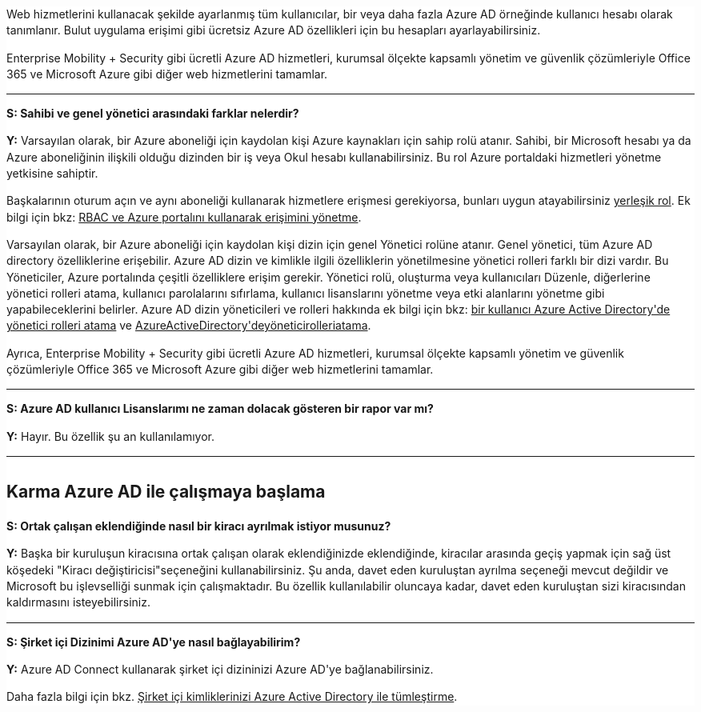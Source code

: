 Web hizmetlerini kullanacak şekilde ayarlanmış tüm kullanıcılar, bir veya daha fazla Azure AD örneğinde kullanıcı hesabı olarak tanımlanır. Bulut uygulama erişimi gibi ücretsiz Azure AD özellikleri için bu hesapları ayarlayabilirsiniz.

Enterprise Mobility + Security gibi ücretli Azure AD hizmetleri, kurumsal ölçekte kapsamlı yönetim ve güvenlik çözümleriyle Office 365 ve Microsoft Azure gibi diğer web hizmetlerini tamamlar.

- - -

**S:  Sahibi ve genel yönetici arasındaki farklar nelerdir?**

**Y:** Varsayılan olarak, bir Azure aboneliği için kaydolan kişi Azure kaynakları için sahip rolü atanır. Sahibi, bir Microsoft hesabı ya da Azure aboneliğinin ilişkili olduğu dizinden bir iş veya Okul hesabı kullanabilirsiniz.  Bu rol Azure portaldaki hizmetleri yönetme yetkisine sahiptir.

Başkalarının oturum açın ve aynı aboneliği kullanarak hizmetlere erişmesi gerekiyorsa, bunları uygun atayabilirsiniz [yerleşik rol](../../role-based-access-control/built-in-roles.md). Ek bilgi için bkz: [RBAC ve Azure portalını kullanarak erişimini yönetme](../../role-based-access-control/role-assignments-portal.md).

Varsayılan olarak, bir Azure aboneliği için kaydolan kişi dizin için genel Yönetici rolüne atanır. Genel yönetici, tüm Azure AD directory özelliklerine erişebilir. Azure AD dizin ve kimlikle ilgili özelliklerin yönetilmesine yönetici rolleri farklı bir dizi vardır. Bu Yöneticiler, Azure portalında çeşitli özelliklere erişim gerekir. Yönetici rolü, oluşturma veya kullanıcıları Düzenle, diğerlerine yönetici rolleri atama, kullanıcı parolalarını sıfırlama, kullanıcı lisanslarını yönetme veya etki alanlarını yönetme gibi yapabileceklerini belirler.  Azure AD dizin yöneticileri ve rolleri hakkında ek bilgi için bkz: [bir kullanıcı Azure Active Directory'de yönetici rolleri atama](active-directory-users-assign-role-azure-portal.md) ve [AzureActiveDirectory'deyöneticirolleriatama](../users-groups-roles/directory-assign-admin-roles.md).

Ayrıca, Enterprise Mobility + Security gibi ücretli Azure AD hizmetleri, kurumsal ölçekte kapsamlı yönetim ve güvenlik çözümleriyle Office 365 ve Microsoft Azure gibi diğer web hizmetlerini tamamlar.

- - -
**S: Azure AD kullanıcı Lisanslarımı ne zaman dolacak gösteren bir rapor var mı?**

**Y:** Hayır.  Bu özellik şu an kullanılamıyor.

- - -

## <a name="get-started-with-hybrid-azure-ad"></a>Karma Azure AD ile çalışmaya başlama


**S: Ortak çalışan eklendiğinde nasıl bir kiracı ayrılmak istiyor musunuz?**

**Y:** Başka bir kuruluşun kiracısına ortak çalışan olarak eklendiğinizde eklendiğinde, kiracılar arasında geçiş yapmak için sağ üst köşedeki "Kiracı değiştiricisi"seçeneğini kullanabilirsiniz.  Şu anda, davet eden kuruluştan ayrılma seçeneği mevcut değildir ve Microsoft bu işlevselliği sunmak için çalışmaktadır.  Bu özellik kullanılabilir oluncaya kadar, davet eden kuruluştan sizi kiracısından kaldırmasını isteyebilirsiniz.
- - -
**S: Şirket içi Dizinimi Azure AD'ye nasıl bağlayabilirim?**

**Y:** Azure AD Connect kullanarak şirket içi dizininizi Azure AD'ye bağlanabilirsiniz.

Daha fazla bilgi için bkz. [Şirket içi kimliklerinizi Azure Active Directory ile tümleştirme](../hybrid/whatis-hybrid-identity.md).
